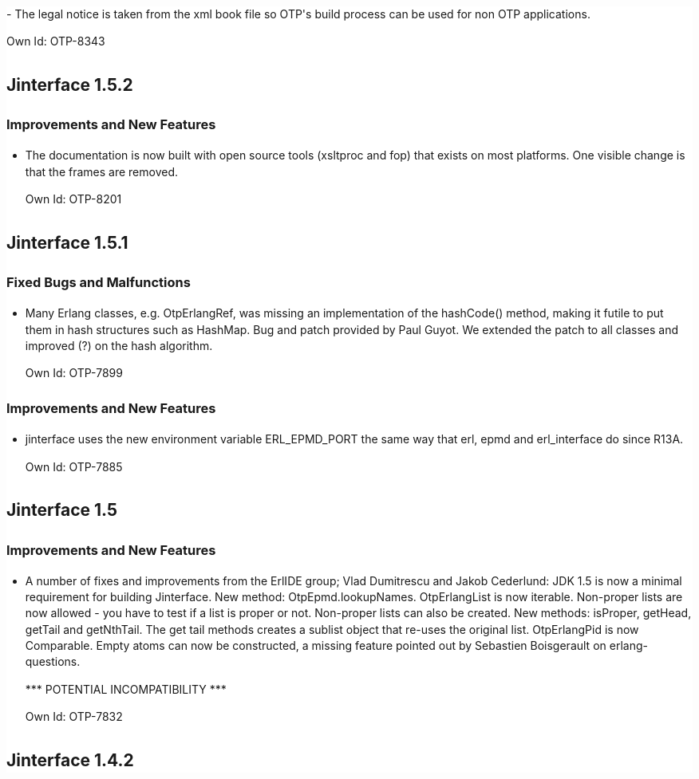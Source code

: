   \- The legal notice is taken from the xml book file so OTP's build process can
  be used for non OTP applications.

  Own Id: OTP-8343

## Jinterface 1.5.2

### Improvements and New Features

- The documentation is now built with open source tools (xsltproc and fop) that
  exists on most platforms. One visible change is that the frames are removed.

  Own Id: OTP-8201

## Jinterface 1.5.1

### Fixed Bugs and Malfunctions

- Many Erlang classes, e.g. OtpErlangRef, was missing an implementation of the
  hashCode() method, making it futile to put them in hash structures such as
  HashMap. Bug and patch provided by Paul Guyot. We extended the patch to all
  classes and improved (?) on the hash algorithm.

  Own Id: OTP-7899

### Improvements and New Features

- jinterface uses the new environment variable ERL_EPMD_PORT the same way that
  erl, epmd and erl_interface do since R13A.

  Own Id: OTP-7885

## Jinterface 1.5

### Improvements and New Features

- A number of fixes and improvements from the ErlIDE group; Vlad Dumitrescu and
  Jakob Cederlund: JDK 1.5 is now a minimal requirement for building Jinterface.
  New method: OtpEpmd.lookupNames. OtpErlangList is now iterable. Non-proper
  lists are now allowed - you have to test if a list is proper or not.
  Non-proper lists can also be created. New methods: isProper, getHead, getTail
  and getNthTail. The get tail methods creates a sublist object that re-uses the
  original list. OtpErlangPid is now Comparable. Empty atoms can now be
  constructed, a missing feature pointed out by Sebastien Boisgerault on
  erlang-questions.

  \*** POTENTIAL INCOMPATIBILITY \***

  Own Id: OTP-7832

## Jinterface 1.4.2
